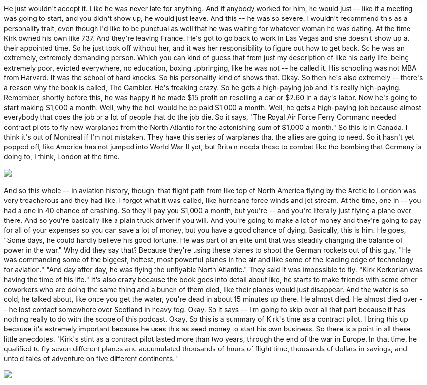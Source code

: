 He just wouldn't accept it. Like he was never late for anything. And if anybody worked for him, he would just -- like if a meeting was going to start, and you didn't show up, he would just leave. And this -- he was so severe. I wouldn't recommend this as a personality trait, even though I'd like to be punctual as well that he was waiting for whatever woman he was dating. At the time Kirk owned his own like 737. And they're leaving France. He's got to go back to work in Las Vegas and she doesn't show up at their appointed time. So he just took off without her, and it was her responsibility to figure out how to get back. So he was an extremely, extremely demanding person. Which you can kind of guess that from just my description of like his early life, being extremely poor, evicted everywhere, no education, boxing upbringing, like he was not -- he called it. His schooling was not MBA from Harvard. It was the school of hard knocks. So his personality kind of shows that. Okay. So then he's also extremely -- there's a reason why the book is called, The Gambler. He's freaking crazy. So he gets a high-paying job and it's really high-paying. Remember, shortly before this, he was happy if he made $15 profit on reselling a car or $2.60 in a day's labor. Now he's going to start making $1,000 a month. Well, why the hell would he be paid $1,000 a month. Well, he gets a high-paying job because almost everybody that does the job or a lot of people that do the job die. So it says, "The Royal Air Force Ferry Command needed contract pilots to fly new warplanes from the North Atlantic for the astonishing sum of $1,000 a month." So this is in Canada. I think it's out of Montreal if I'm not mistaken. They have this series of warplanes that the allies are going to need. So it hasn't yet popped off, like America has not jumped into World War II yet, but Britain needs these to combat like the bombing that Germany is doing to, I think, London at the time.

![](https://www.foundersnotes.com/static/images/new_icons/chevron-down-alt-thin.svg)

And so this whole -- in aviation history, though, that flight path from like top of North America flying by the Arctic to London was very treacherous and they had like, I forgot what it was called, like hurricane force winds and jet stream. At the time, one in -- you had a one in 40 chance of crashing. So they'll pay you $1,000 a month, but you're -- and you're literally just flying a plane over there. And so you're basically like a plain truck driver if you will. And you're going to make a lot of money and they're going to pay for all of your expenses so you can save a lot of money, but you have a good chance of dying. Basically, this is him. He goes, "Some days, he could hardly believe his good fortune. He was part of an elite unit that was steadily changing the balance of power in the war." Why did they say that? Because they're using these planes to shoot the German rockets out of this guy. "He was commanding some of the biggest, hottest, most powerful planes in the air and like some of the leading edge of technology for aviation." "And day after day, he was flying the unflyable North Atlantic." They said it was impossible to fly. "Kirk Kerkorian was having the time of his life." It's also crazy because the book goes into detail about like, he starts to make friends with some other coworkers who are doing the same thing and a bunch of them died, like their planes would just disappear. And the water is so cold, he talked about, like once you get the water, you're dead in about 15 minutes up there. He almost died. He almost died over -- he lost contact somewhere over Scotland in heavy fog. Okay. So it says -- I'm going to skip over all that part because it has nothing really to do with the scope of this podcast. Okay. So this is a summary of Kirk's time as a contract pilot. I bring this up because it's extremely important because he uses this as seed money to start his own business. So there is a point in all these little anecdotes. "Kirk's stint as a contract pilot lasted more than two years, through the end of the war in Europe. In that time, he qualified to fly seven different planes and accumulated thousands of hours of flight time, thousands of dollars in savings, and untold tales of adventure on five different continents."

![](https://www.foundersnotes.com/static/images/new_icons/chevron-down-alt-thin.svg)
